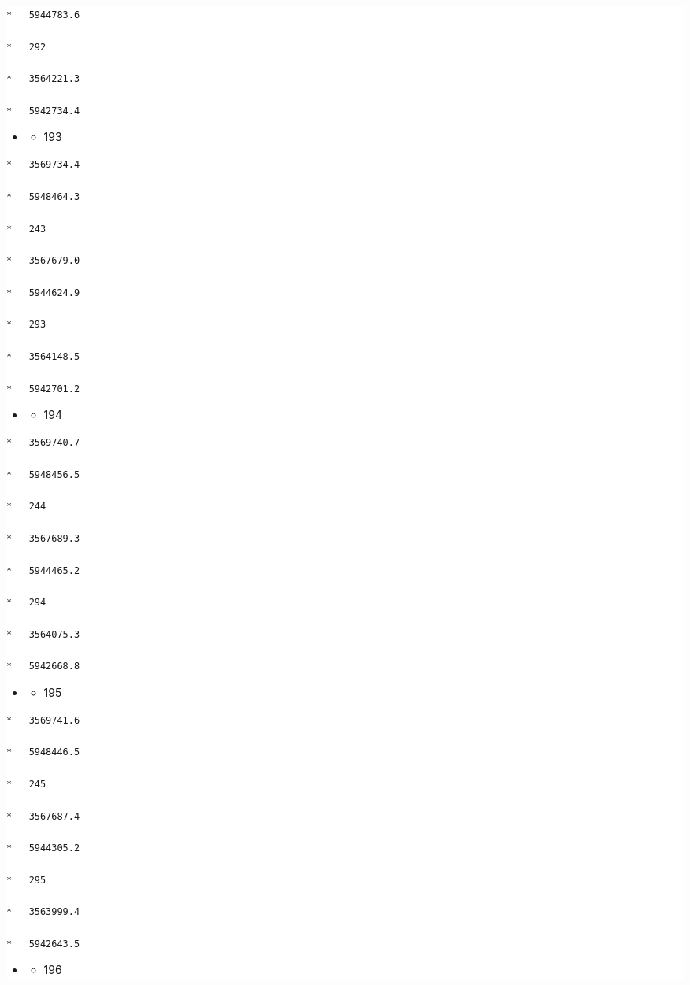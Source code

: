     *   5944783.6

    *   292

    *   3564221.3

    *   5942734.4


*    *   193

    *   3569734.4

    *   5948464.3

    *   243

    *   3567679.0

    *   5944624.9

    *   293

    *   3564148.5

    *   5942701.2


*    *   194

    *   3569740.7

    *   5948456.5

    *   244

    *   3567689.3

    *   5944465.2

    *   294

    *   3564075.3

    *   5942668.8


*    *   195

    *   3569741.6

    *   5948446.5

    *   245

    *   3567687.4

    *   5944305.2

    *   295

    *   3563999.4

    *   5942643.5


*    *   196
